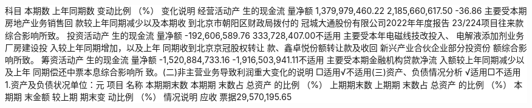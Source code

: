 科目
本期数
上年同期数
变动比例
（%）
变化说明
经营活动产
生的现金流
量净额
1,379,979,460.22
2,185,660,617.50
-36.86
主要受本期房地产业务销售回
款较上年同期减少以及本期收
到北京市朝阳区财政局拨付的
冠城大通股份有限公司2022年年度报告
23/224项目往来款综合影响所致。
投资活动产
生的现金流
量净额
-192,606,589.76
333,728,407.00不适用
主要受本年电磁线技改投入、
电解液添加剂业务厂房建设投
入较上年同期增加，以及上年
同期收到北京京冠股权转让
款、鑫卓悦份额转让款及收回
新兴产业合伙企业部分投资份
额综合影响所致。
筹资活动产
生的现金流
量净额
-1,520,884,733.16
-1,916,503,941.11不适用
主要受本期金融机构贷款净流
入额较上年同期减少以及上年
同期偿还中票本息综合影响所
致。(二)非主营业务导致利润重大变化的说明
□适用√不适用(三)资产、负债情况分析
√适用□不适用
1.资产及负债状况单位：元
项目
名称
本期期末数
本期期
末数占
总资产
的比例
（%）
上期期末数
上期期
末数占
总资产
的比例
（%）
本期期
末金额
较上期
期末变
动比例
（%）
情况说明
应收
票据29,570,195.65
